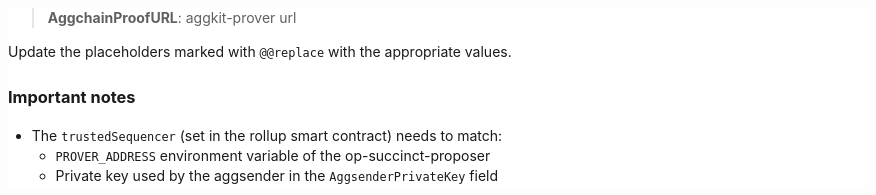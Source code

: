 > **AggchainProofURL**: aggkit-prover url

Update the placeholders marked with `@@replace` with the appropriate values.

### Important notes
- The `trustedSequencer` (set in the rollup smart contract) needs to match:
  - `PROVER_ADDRESS` environment variable of the op-succinct-proposer
  - Private key used by the aggsender in the `AggsenderPrivateKey` field
